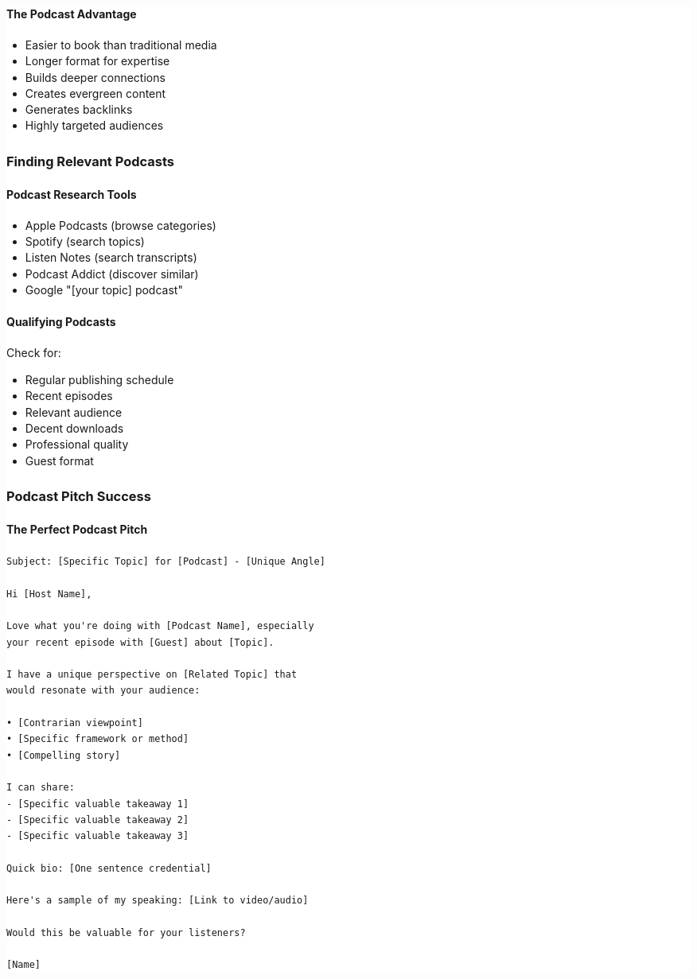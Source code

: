 #### The Podcast Advantage
- Easier to book than traditional media
- Longer format for expertise
- Builds deeper connections
- Creates evergreen content
- Generates backlinks
- Highly targeted audiences

### Finding Relevant Podcasts

#### Podcast Research Tools
- Apple Podcasts (browse categories)
- Spotify (search topics)
- Listen Notes (search transcripts)
- Podcast Addict (discover similar)
- Google "[your topic] podcast"

#### Qualifying Podcasts
Check for:
- Regular publishing schedule
- Recent episodes
- Relevant audience
- Decent downloads
- Professional quality
- Guest format

### Podcast Pitch Success

#### The Perfect Podcast Pitch
```
Subject: [Specific Topic] for [Podcast] - [Unique Angle]

Hi [Host Name],

Love what you're doing with [Podcast Name], especially 
your recent episode with [Guest] about [Topic].

I have a unique perspective on [Related Topic] that 
would resonate with your audience:

• [Contrarian viewpoint]
• [Specific framework or method]
• [Compelling story]

I can share:
- [Specific valuable takeaway 1]
- [Specific valuable takeaway 2]
- [Specific valuable takeaway 3]

Quick bio: [One sentence credential]

Here's a sample of my speaking: [Link to video/audio]

Would this be valuable for your listeners?

[Name]
```
